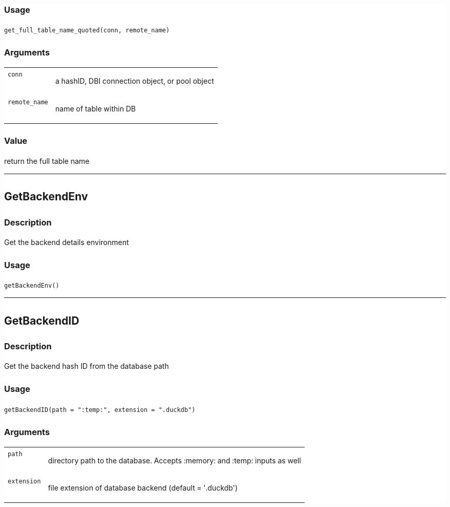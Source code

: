 ### Usage

    get_full_table_name_quoted(conn, remote_name)

### Arguments

<table>
<tbody>
<tr class="odd">
<td><code id="get_full_table_name_quoted_:_conn">conn</code></td>
<td><p>a hashID, DBI connection object, or pool object</p></td>
</tr>
<tr class="even">
<td><code
id="get_full_table_name_quoted_:_remote_name">remote_name</code></td>
<td><p>name of table within DB</p></td>
</tr>
</tbody>
</table>

### Value

return the full table name


---
## GetBackendEnv

### Description

Get the backend details environment

### Usage

    getBackendEnv()


---
## GetBackendID

### Description

Get the backend hash ID from the database path

### Usage

    getBackendID(path = ":temp:", extension = ".duckdb")

### Arguments

<table>
<tbody>
<tr class="odd">
<td><code id="getBackendID_:_path">path</code></td>
<td><p>directory path to the database. Accepts :memory: and :temp:
inputs as well</p></td>
</tr>
<tr class="even">
<td><code id="getBackendID_:_extension">extension</code></td>
<td><p>file extension of database backend (default = '.duckdb')</p></td>
</tr>
</tbody>
</table>
